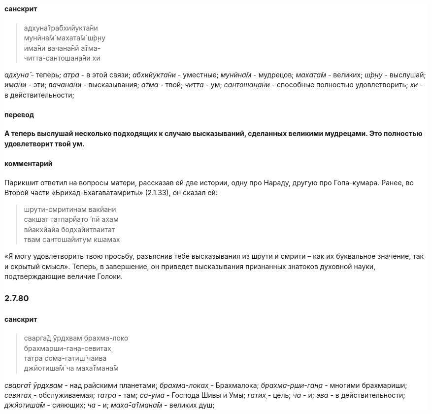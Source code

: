 #### санскрит

> адхуна̄тра̄бхийукта̄ни<br/>
> мунӣна̄м̇ махата̄м̇ ш́р̣н̣у<br/>
> има̄ни вачана̄нй а̄тма-<br/>
> читта-сантошан̣а̄ни хи

_адхуна̄_ - теперь;
_атра_ - в этой связи;
_абхийукта̄ни_ - уместные;
_мунӣна̄м_ - мудрецов;
_махата̄м_ - великих;
_ш́р̣н̣у_ - выслушай;
_има̄ни_ - эти;
_вачана̄ни_ - высказывания;
_а̄тма_ - твой;
_читта_ - ум;
_сантошан̣а̄ни_ - способные полностью удовлетворить;
_хи_ - в действительности;

#### перевод

**А теперь выслушай несколько подходящих к случаю высказываний, сделанных великими мудрецами. Это полностью удовлетворит твой ум.**

#### комментарий

Парикшит ответил на вопросы матери, рассказав ей две истории, одну про Нараду, другую про Гопа-кумара. Ранее, во Второй части «Брихад-Бхагаватамриты» (2.1.33), он сказал ей:

> шрути-смритинам вакйани<br/>
> сакшат татпарйато ’пй ахам<br/>
> вйакхйайа бодхайитваитат<br/>
> твам сантошайитум кшамах<br/>

«Я могу удовлетворить твою просьбу, разъяснив тебе высказывания из шрути и смрити – как их буквальное значение, так и скрытый смысл». Теперь, в завершение, он приведет высказывания признанных знатоков духовной науки, подтверждающие величие Голоки.

### 2.7.80

#### санскрит

> сварга̄д ӯрдхвам̇ брахма-локо<br/>
> брахмарши-ган̣а-севитах̣<br/>
> татра сома-гатиш́ чаива<br/>
> джйотиша̄м̇ ча маха̄тмана̄м

_сварга̄т ӯрдхвам_ - над райскими планетами;
_брахма-локах̣_ - Брахмалока;
_брахма-р̣ши-ган̣а_ - многими брахмариши;
_севитах̣_ - обслуживаемая;
_татра_ - там;
_са-ума_ - Господа Шивы и Умы;
_гатих̣_ - цель;
_ча_ - и;
_эва_ - в действительности;
_джйотиша̄м_ - сияющих;
_ча_ - и;
_маха̄-а̄тмана̄м_ - великих душ;

